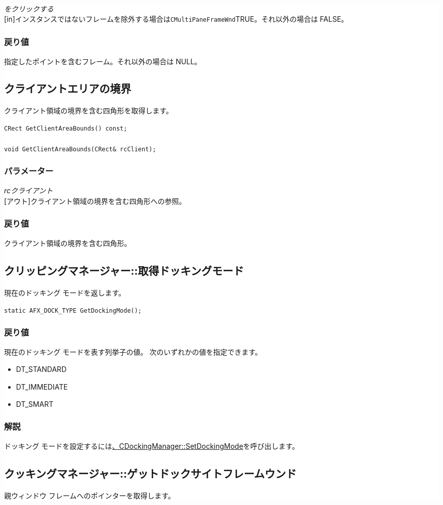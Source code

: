 *をクリックする*<br/>
[in]インスタンスではないフレームを除外する場合は`CMultiPaneFrameWnd`TRUE。それ以外の場合は FALSE。

### <a name="return-value"></a>戻り値

指定したポイントを含むフレーム。それ以外の場合は NULL。

## <a name="cdockingmanagergetclientareabounds"></a><a name="getclientareabounds"></a>クライアントエリアの境界

クライアント領域の境界を含む四角形を取得します。

```
CRect GetClientAreaBounds() const;

void GetClientAreaBounds(CRect& rcClient);
```

### <a name="parameters"></a>パラメーター

*rcクライアント*<br/>
[アウト]クライアント領域の境界を含む四角形への参照。

### <a name="return-value"></a>戻り値

クライアント領域の境界を含む四角形。

## <a name="cdockingmanagergetdockingmode"></a><a name="getdockingmode"></a>クリッピングマネージャー::取得ドッキングモード

現在のドッキング モードを返します。

```
static AFX_DOCK_TYPE GetDockingMode();
```

### <a name="return-value"></a>戻り値

現在のドッキング モードを表す列挙子の値。 次のいずれかの値を指定できます。

- DT_STANDARD

- DT_IMMEDIATE

- DT_SMART

### <a name="remarks"></a>解説

ドッキング モードを設定するには[、CDockingManager::SetDockingMode](#setdockingmode)を呼び出します。

## <a name="cdockingmanagergetdocksiteframewnd"></a><a name="getdocksiteframewnd"></a>クッキングマネージャー::ゲットドックサイトフレームウンド

親ウィンドウ フレームへのポインターを取得します。
